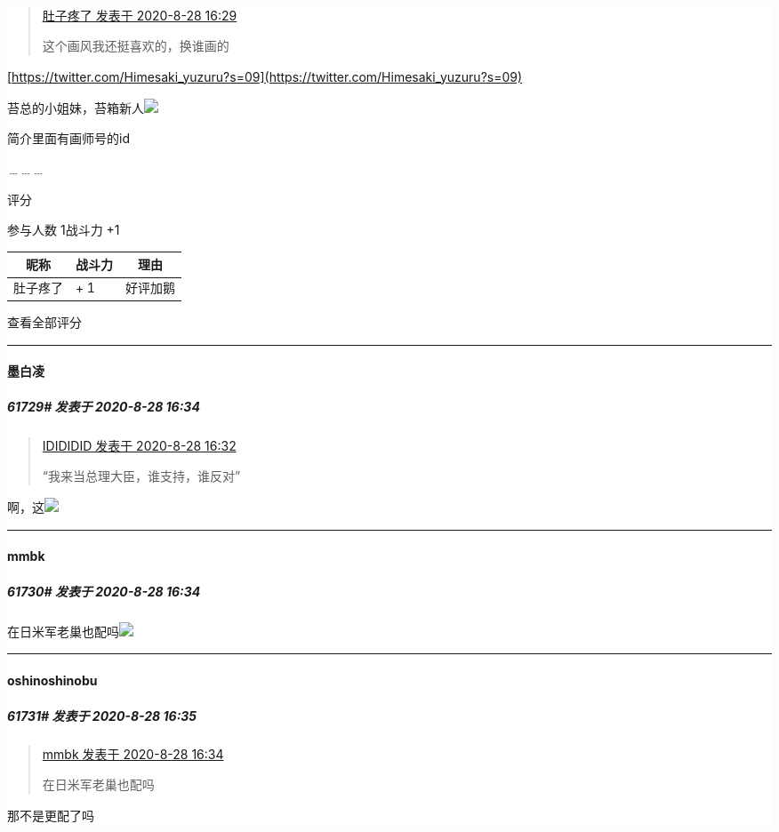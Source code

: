
<blockquote><a href="httphttps://bbs.saraba1st.com/2b/forum.php?mod=redirect&amp;goto=findpost&amp;pid=48576335&amp;ptid=1941579" target="_blank">肚子疼了 发表于 2020-8-28 16:29</a>

这个画风我还挺喜欢的，换谁画的</blockquote>
[https://twitter.com/Himesaki_yuzuru?s=09](https://twitter.com/Himesaki_yuzuru?s=09)

苔总的小姐妹，苔箱新人<img src="https://static.saraba1st.com/image/smiley/face2017/067.png" referrerpolicy="no-referrer">

简介里面有画师号的id


﹍﹍﹍

评分


 参与人数 1战斗力 +1

|昵称|战斗力|理由|
|----|---|---|
| 肚子疼了| + 1|好评加鹅|


查看全部评分


-----

####  墨白凌  
##### 61729#       发表于 2020-8-28 16:34


<blockquote><a href="httphttps://bbs.saraba1st.com/2b/forum.php?mod=redirect&amp;goto=findpost&amp;pid=48576353&amp;ptid=1941579" target="_blank">IDIDIDID 发表于 2020-8-28 16:32</a>

“我来当总理大臣，谁支持，谁反对”</blockquote>
啊，这<img src="https://static.saraba1st.com/image/smiley/face2017/004.gif" referrerpolicy="no-referrer">


-----

####  mmbk  
##### 61730#       发表于 2020-8-28 16:34


在日米军老巢也配吗<img src="https://static.saraba1st.com/image/smiley/face2017/067.png" referrerpolicy="no-referrer">


-----

####  oshinoshinobu  
##### 61731#       发表于 2020-8-28 16:35


<blockquote><a href="httphttps://bbs.saraba1st.com/2b/forum.php?mod=redirect&amp;goto=findpost&amp;pid=48576376&amp;ptid=1941579" target="_blank">mmbk 发表于 2020-8-28 16:34</a>

在日米军老巢也配吗</blockquote>
那不是更配了吗
